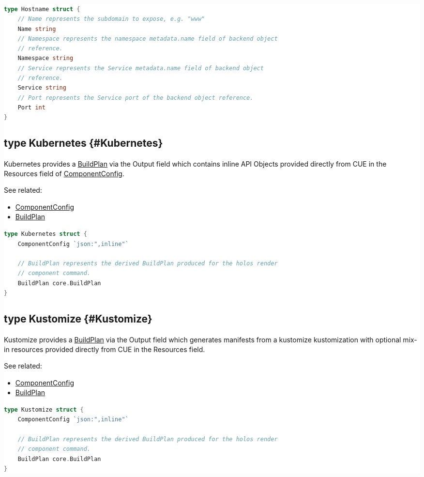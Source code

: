 ```go
type Hostname struct {
    // Name represents the subdomain to expose, e.g. "www"
    Name string
    // Namespace represents the namespace metadata.name field of backend object
    // reference.
    Namespace string
    // Service represents the Service metadata.name field of backend object
    // reference.
    Service string
    // Port represents the Service port of the backend object reference.
    Port int
}
```

<a name="Kubernetes"></a>
## type Kubernetes {#Kubernetes}

Kubernetes provides a [BuildPlan](<https://holos.run/docs/api/core/v1alpha4/#BuildPlan>) via the Output field which contains inline API Objects provided directly from CUE in the Resources field of [ComponentConfig](<#ComponentConfig>).

See related:

- [ComponentConfig](<#ComponentConfig>)
- [BuildPlan](<https://holos.run/docs/api/core/v1alpha4/#BuildPlan>)

```go
type Kubernetes struct {
    ComponentConfig `json:",inline"`

    // BuildPlan represents the derived BuildPlan produced for the holos render
    // component command.
    BuildPlan core.BuildPlan
}
```

<a name="Kustomize"></a>
## type Kustomize {#Kustomize}

Kustomize provides a [BuildPlan](<https://holos.run/docs/api/core/v1alpha4/#buildplan>) via the Output field which generates manifests from a kustomize kustomization with optional mix\-in resources provided directly from CUE in the Resources field.

See related:

- [ComponentConfig](<#ComponentConfig>)
- [BuildPlan](<https://holos.run/docs/api/core/v1alpha4/#buildplan>)

```go
type Kustomize struct {
    ComponentConfig `json:",inline"`

    // BuildPlan represents the derived BuildPlan produced for the holos render
    // component command.
    BuildPlan core.BuildPlan
}
```

